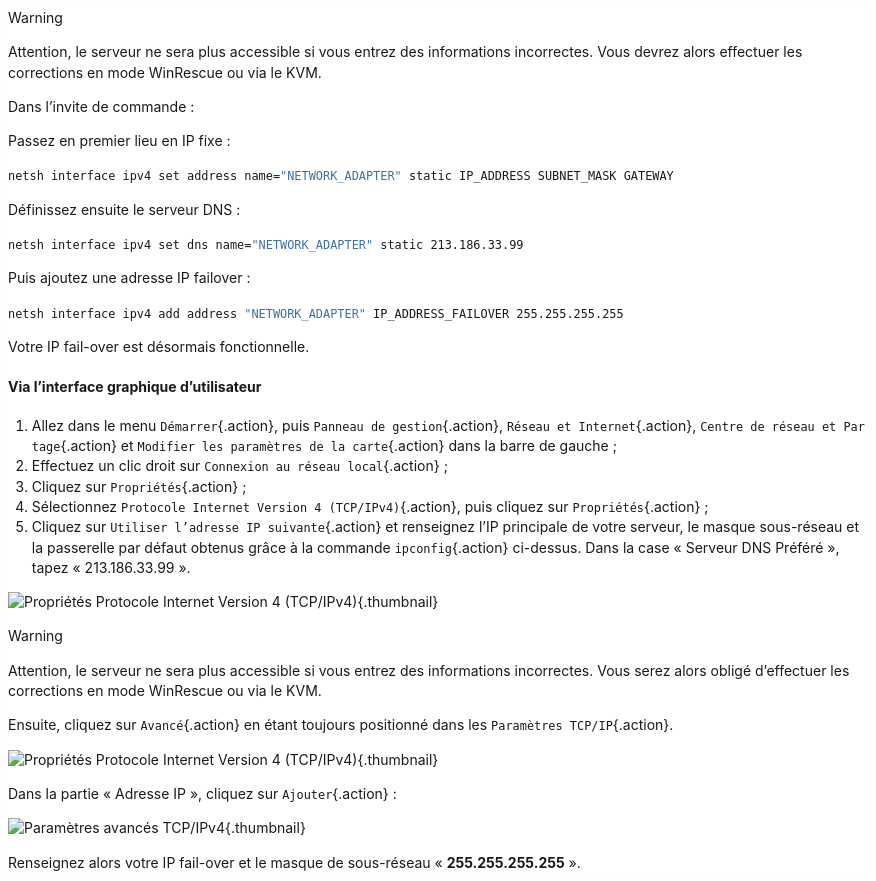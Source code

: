 > [!warning]
>
> Attention, le serveur ne sera plus accessible si vous entrez des informations incorrectes. Vous devrez alors effectuer les corrections en mode WinRescue ou via le KVM.
> 

Dans l’invite de commande :

Passez en premier lieu en IP fixe :
```sh
netsh interface ipv4 set address name="NETWORK_ADAPTER" static IP_ADDRESS SUBNET_MASK GATEWAY
```
Définissez ensuite le serveur DNS :
```sh
netsh interface ipv4 set dns name="NETWORK_ADAPTER" static 213.186.33.99
```
Puis ajoutez une adresse IP failover :
```sh
netsh interface ipv4 add address "NETWORK_ADAPTER" IP_ADDRESS_FAILOVER 255.255.255.255
```

Votre IP fail-over est désormais fonctionnelle.

#### Via l’interface graphique d’utilisateur

1. Allez dans le menu `Démarrer`{.action}, puis `Panneau de gestion`{.action}, `Réseau et Internet`{.action}, `Centre de réseau et Partage`{.action} et `Modifier les paramètres de la carte`{.action} dans la barre de gauche ;
2. Effectuez un clic droit sur `Connexion au réseau local`{.action} ;
3. Cliquez sur `Propriétés`{.action} ;
4. Sélectionnez `Protocole Internet Version 4 (TCP/IPv4)`{.action}, puis cliquez sur `Propriétés`{.action} ;
5. Cliquez sur `Utiliser l’adresse IP suivante`{.action} et renseignez l’IP principale de votre serveur, le masque sous-réseau et la passerelle par défaut obtenus grâce à la commande `ipconfig`{.action} ci-dessus. Dans la case « Serveur DNS Préféré », tapez « 213.186.33.99 ».

![Propriétés Protocole Internet Version 4 (TCP/IPv4)](images/guides-network-ipaliasing-windows-2008-2.png){.thumbnail}


> [!warning]
>
> Attention, le serveur ne sera plus accessible si vous entrez des informations incorrectes. Vous serez alors obligé d’effectuer les corrections en mode WinRescue ou via le KVM.
> 

Ensuite, cliquez sur `Avancé`{.action} en étant toujours positionné dans les `Paramètres TCP/IP`{.action}.

![Propriétés Protocole Internet Version 4 (TCP/IPv4)](images/guides-network-ipaliasing-windows-2008-2.png){.thumbnail}

Dans la partie « Adresse IP », cliquez sur `Ajouter`{.action} :

![Paramètres avancés TCP/IPv4](images/guides-network-ipaliasing-windows-2008-3.png){.thumbnail}

Renseignez alors votre IP fail-over et le masque de sous-réseau « **255.255.255.255** ».
